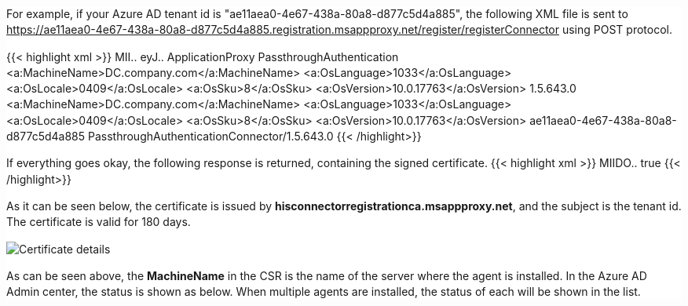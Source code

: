 For example, if your Azure AD tenant id is "ae11aea0-4e67-438a-80a8-d877c5d4a885", the following XML file is sent to https://ae11aea0-4e67-438a-80a8-d877c5d4a885.registration.msappproxy.net/register/registerConnector using POST protocol.

{{< highlight xml >}}
<RegistrationRequest xmlns="http://schemas.datacontract.org/2004/07/Microsoft.ApplicationProxy.Common.Registration" xmlns:i="http://www.w3.org/2001/XMLSchema-instance">
	<Base64Csr>MII..</Base64Csr>
	<AuthenticationToken>eyJ..</AuthenticationToken>
	<Base64Pkcs10Csr i:nil="true"/>
	<Feature>ApplicationProxy</Feature>
	<FeatureString>PassthroughAuthentication</FeatureString>
	<RegistrationRequestSettings>
		<SystemSettingsInformation i:type="a:SystemSettings" xmlns="http://schemas.datacontract.org/2004/07/Microsoft.ApplicationProxy.Common.RegistrationCommons" xmlns:a="http://schemas.datacontract.org/2004/07/Microsoft.ApplicationProxy.Common.Utilities.SystemSettings">
			<a:MachineName>DC.company.com</a:MachineName>
			<a:OsLanguage>1033</a:OsLanguage>
			<a:OsLocale>0409</a:OsLocale>
			<a:OsSku>8</a:OsSku>
			<a:OsVersion>10.0.17763</a:OsVersion>
		</SystemSettingsInformation>
		<PSModuleVersion>1.5.643.0</PSModuleVersion>
		<SystemSettings i:type="a:SystemSettings" xmlns:a="http://schemas.datacontract.org/2004/07/Microsoft.ApplicationProxy.Common.Utilities.SystemSettings">
			<a:MachineName>DC.company.com</a:MachineName>
			<a:OsLanguage>1033</a:OsLanguage>
			<a:OsLocale>0409</a:OsLocale>
			<a:OsSku>8</a:OsSku>
			<a:OsVersion>10.0.17763</a:OsVersion>
		</SystemSettings>
	</RegistrationRequestSettings>
	<TenantId>ae11aea0-4e67-438a-80a8-d877c5d4a885</TenantId>
	<UserAgent>PassthroughAuthenticationConnector/1.5.643.0</UserAgent>
</RegistrationRequest>
{{< /highlight>}}

If everything goes okay, the following response is returned, containing the signed certificate.
{{< highlight xml >}}
<RegistrationResult xmlns="http://schemas.datacontract.org/2004/07/Microsoft.ApplicationProxy.Common.Registration" xmlns:i="http://www.w3.org/2001/XMLSchema-instance">
	<Certificate>MIIDO..</Certificate>
	<ErrorMessage/>
	<IsSuccessful>true</IsSuccessful>
</RegistrationResult>
{{< /highlight>}}

As it can be seen below, the certificate is issued by **hisconnectorregistrationca.msappproxy.net**, and the subject is the tenant id. The certificate is valid for 180 days.

![Certificate details](/images/posts/pta_dd_1.png)

As can be seen above, the **MachineName** in the CSR is the name of the server where the agent is installed. In the Azure AD Admin center, the status is shown as below. 
When multiple agents are installed, the status of each will be shown in the list.
